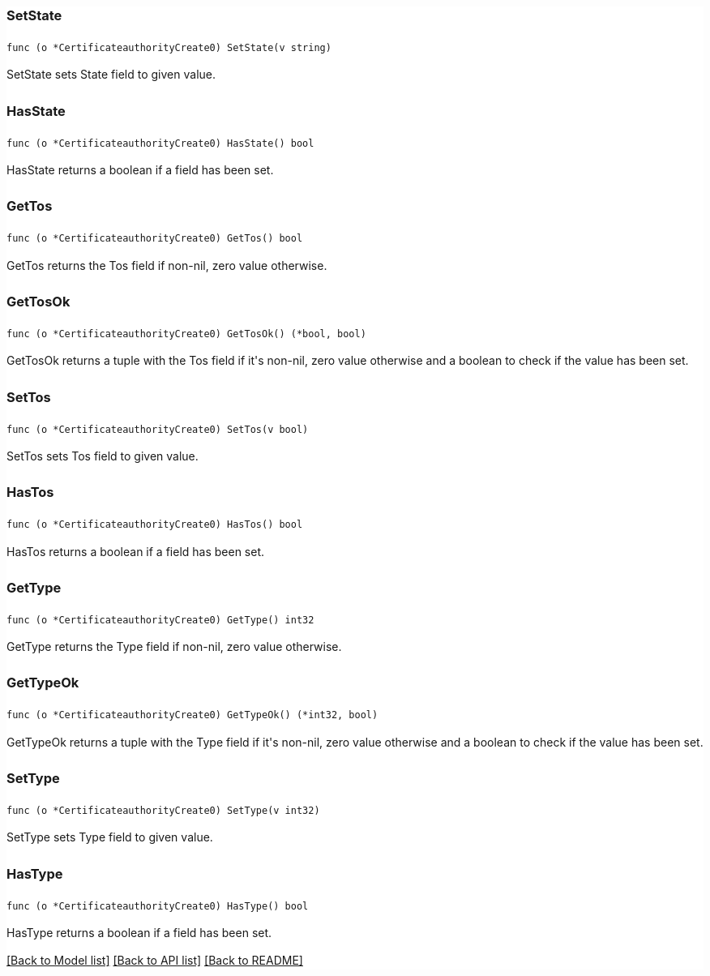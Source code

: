 ### SetState

`func (o *CertificateauthorityCreate0) SetState(v string)`

SetState sets State field to given value.

### HasState

`func (o *CertificateauthorityCreate0) HasState() bool`

HasState returns a boolean if a field has been set.

### GetTos

`func (o *CertificateauthorityCreate0) GetTos() bool`

GetTos returns the Tos field if non-nil, zero value otherwise.

### GetTosOk

`func (o *CertificateauthorityCreate0) GetTosOk() (*bool, bool)`

GetTosOk returns a tuple with the Tos field if it's non-nil, zero value otherwise
and a boolean to check if the value has been set.

### SetTos

`func (o *CertificateauthorityCreate0) SetTos(v bool)`

SetTos sets Tos field to given value.

### HasTos

`func (o *CertificateauthorityCreate0) HasTos() bool`

HasTos returns a boolean if a field has been set.

### GetType

`func (o *CertificateauthorityCreate0) GetType() int32`

GetType returns the Type field if non-nil, zero value otherwise.

### GetTypeOk

`func (o *CertificateauthorityCreate0) GetTypeOk() (*int32, bool)`

GetTypeOk returns a tuple with the Type field if it's non-nil, zero value otherwise
and a boolean to check if the value has been set.

### SetType

`func (o *CertificateauthorityCreate0) SetType(v int32)`

SetType sets Type field to given value.

### HasType

`func (o *CertificateauthorityCreate0) HasType() bool`

HasType returns a boolean if a field has been set.


[[Back to Model list]](../README.md#documentation-for-models) [[Back to API list]](../README.md#documentation-for-api-endpoints) [[Back to README]](../README.md)


